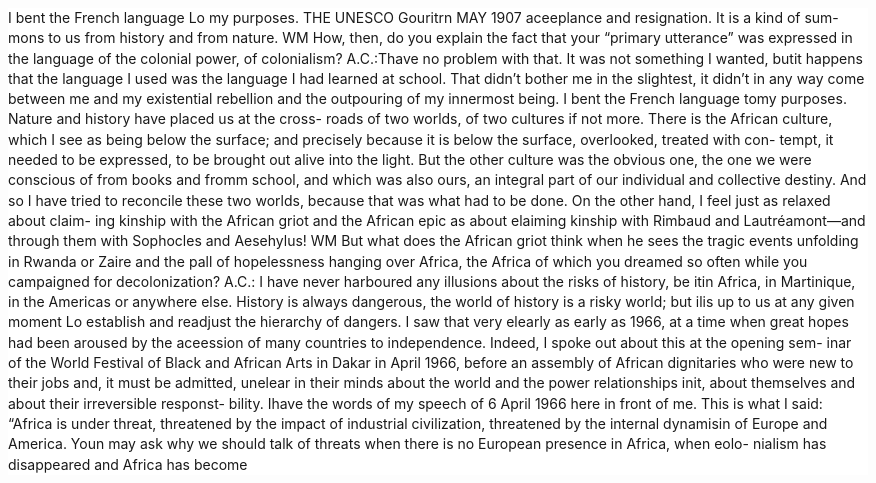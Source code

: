 I bent the French language 
Lo my purposes. 
THE UNESCO Gouritrn MAY 1907 
aceeplance and resignation. It is a kind of sum- 
mons to us from history and from nature. 
WM How, then, do you explain the fact that your 
“primary utterance” was expressed in the language of 
the colonial power, of colonialism? 
A.C.:Thave no problem with that. 
It was not something I wanted, butit happens 
that the language I used was the language I had 
learned at school. That didn’t bother me in the 
slightest, it didn’t in any way come between me 
and my existential rebellion and the outpouring of 
my innermost being. I bent the French language 
tomy purposes. 
Nature and history have placed us at the cross- 
roads of two worlds, of two cultures if not more. 
There is the African culture, which I see as being 
below the surface; and precisely because it is 
below the surface, overlooked, treated with con- 
tempt, it needed to be expressed, to be brought 
out alive into the light. 
But the other culture was the obvious one, 
the one we were conscious of from books and fromm 
school, and which was also ours, an integral part 
of our individual and collective destiny. 
And so I have tried to reconcile these two 
worlds, because that was what had to be done. On 
the other hand, I feel just as relaxed about claim- 
ing kinship with the African griot and the African 
epic as about elaiming kinship with Rimbaud and 
Lautréamont—and through them with Sophocles 
and Aesehylus! 
WM But what does the African griot think when he sees 
the tragic events unfolding in Rwanda or Zaire and the 
pall of hopelessness hanging over Africa, the Africa of 
which you dreamed so often while you campaigned for 
decolonization? 
A.C.: I have never harboured any illusions about 
the risks of history, be itin Africa, in Martinique, 
in the Americas or anywhere else. History is always 
dangerous, the world of history is a risky world; but 
ilis up to us at any given moment Lo establish and 
readjust the hierarchy of dangers. 
I saw that very elearly as early as 1966, at a 
time when great hopes had been aroused by the 
aceession of many countries to independence. 
Indeed, I spoke out about this at the opening sem- 
inar of the World Festival of Black and African 
Arts in Dakar in April 1966, before an assembly of 
African dignitaries who were new to their jobs and, 
it must be admitted, unelear in their minds about 
the world and the power relationships init, about 
themselves and about their irreversible responst- 
bility. 
Ihave the words of my speech of 6 April 1966 
here in front of me. This is what I said: 
“Africa is under threat, threatened by the 
impact of industrial civilization, threatened by 
the internal dynamisin of Europe and America. 
Youn may ask why we should talk of threats when 
there is no European presence in Africa, when eolo- 
nialism has disappeared and Africa has become 